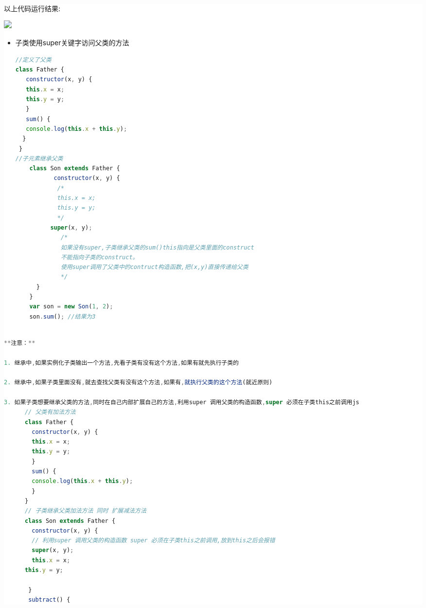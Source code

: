 以上代码运行结果:

![](D:\JavaScript教程\笔记\JS高级\day01-面向对象和类的继承\images\img6.png)

- 子类使用super关键字访问父类的方法

  ```js
  //定义了父类
  class Father {
     constructor(x, y) {
     this.x = x;
     this.y = y;
     }
     sum() {
     console.log(this.x + this.y);
  	}
   }
  //子元素继承父类
      class Son extends Father {
     		 constructor(x, y) {
              /*
              this.x = x;
              this.y = y;
              */
      		super(x, y); 
               /*
               如果没有super,子类继承父类的sum()this指向是父类里面的construct
               不能指向子类的construct。
               使用super调用了父类中的contruct构造函数,把(x,y)直接传递给父类
               */
      	}
      }
      var son = new Son(1, 2);
      son.sum(); //结果为3
  ```

```js
  
**注意：** 
  
1. 继承中,如果实例化子类输出一个方法,先看子类有没有这个方法,如果有就先执行子类的
  
2. 继承中,如果子类里面没有,就去查找父类有没有这个方法,如果有,就执行父类的这个方法(就近原则)
  
3. 如果子类想要继承父类的方法,同时在自己内部扩展自己的方法,利用super 调用父类的构造函数,super 必须在子类this之前调用js
      // 父类有加法方法
      class Father {
        constructor(x, y) {
        this.x = x;
        this.y = y;
        }
        sum() {
        console.log(this.x + this.y);
        }
      }
      // 子类继承父类加法方法 同时 扩展减法方法
      class Son extends Father {
        constructor(x, y) {
        // 利用super 调用父类的构造函数 super 必须在子类this之前调用,放到this之后会报错
        super(x, y);
        this.x = x;
      this.y = y;
  
       }
       subtract() {
```